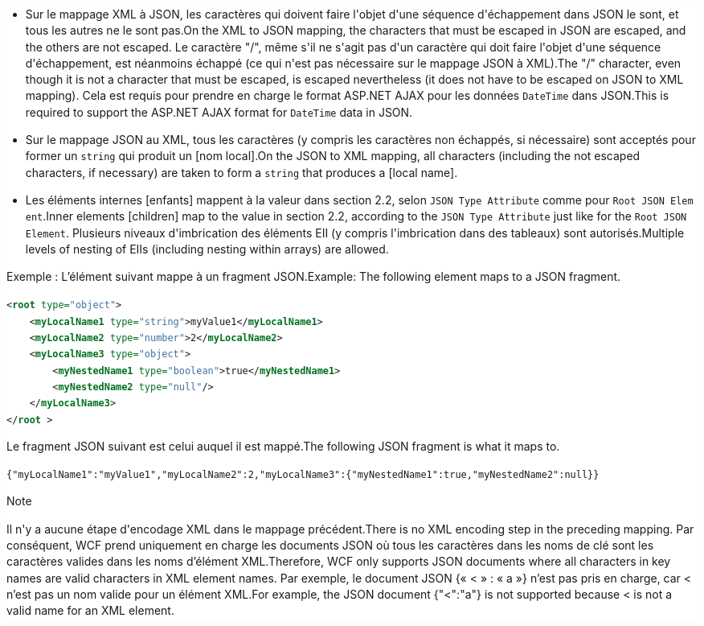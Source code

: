 - <span data-ttu-id="ea3be-260">Sur le mappage XML à JSON, les caractères qui doivent faire l'objet d'une séquence d'échappement dans JSON le sont, et tous les autres ne le sont pas.</span><span class="sxs-lookup"><span data-stu-id="ea3be-260">On the XML to JSON mapping, the characters that must be escaped in JSON are escaped, and the others are not escaped.</span></span> <span data-ttu-id="ea3be-261">Le caractère "/", même s'il ne s'agit pas d'un caractère qui doit faire l'objet d'une séquence d'échappement, est néanmoins échappé (ce qui n'est pas nécessaire sur le mappage JSON à XML).</span><span class="sxs-lookup"><span data-stu-id="ea3be-261">The "/" character, even though it is not a character that must be escaped, is escaped nevertheless (it does not have to be escaped on JSON to XML mapping).</span></span> <span data-ttu-id="ea3be-262">Cela est requis pour prendre en charge le format ASP.NET AJAX pour les données `DateTime` dans JSON.</span><span class="sxs-lookup"><span data-stu-id="ea3be-262">This is required to support the ASP.NET AJAX format for `DateTime` data in JSON.</span></span>

- <span data-ttu-id="ea3be-263">Sur le mappage JSON au XML, tous les caractères (y compris les caractères non échappés, si nécessaire) sont acceptés pour former un `string` qui produit un [nom local].</span><span class="sxs-lookup"><span data-stu-id="ea3be-263">On the JSON to XML mapping, all characters (including the not escaped characters, if necessary) are taken to form a `string` that produces a [local name].</span></span>

- <span data-ttu-id="ea3be-264">Les éléments internes [enfants] mappent à la valeur dans section 2.2, selon `JSON Type Attribute` comme pour `Root JSON Element`.</span><span class="sxs-lookup"><span data-stu-id="ea3be-264">Inner elements [children] map to the value in section 2.2, according to the `JSON Type Attribute` just like for the `Root JSON Element`.</span></span> <span data-ttu-id="ea3be-265">Plusieurs niveaux d'imbrication des éléments EII (y compris l'imbrication dans des tableaux) sont autorisés.</span><span class="sxs-lookup"><span data-stu-id="ea3be-265">Multiple levels of nesting of EIIs (including nesting within arrays) are allowed.</span></span>

<span data-ttu-id="ea3be-266">Exemple : L’élément suivant mappe à un fragment JSON.</span><span class="sxs-lookup"><span data-stu-id="ea3be-266">Example: The following element maps to a JSON fragment.</span></span>

```xml
<root type="object">
    <myLocalName1 type="string">myValue1</myLocalName1>
    <myLocalName2 type="number">2</myLocalName2>
    <myLocalName3 type="object">
        <myNestedName1 type="boolean">true</myNestedName1>
        <myNestedName2 type="null"/>
    </myLocalName3>
</root >
```

<span data-ttu-id="ea3be-267">Le fragment JSON suivant est celui auquel il est mappé.</span><span class="sxs-lookup"><span data-stu-id="ea3be-267">The following JSON fragment is what it maps to.</span></span>

`{"myLocalName1":"myValue1","myLocalName2":2,"myLocalName3":{"myNestedName1":true,"myNestedName2":null}}`

> [!NOTE]
> <span data-ttu-id="ea3be-268">Il n'y a aucune étape d'encodage XML dans le mappage précédent.</span><span class="sxs-lookup"><span data-stu-id="ea3be-268">There is no XML encoding step in the preceding mapping.</span></span> <span data-ttu-id="ea3be-269">Par conséquent, WCF prend uniquement en charge les documents JSON où tous les caractères dans les noms de clé sont les caractères valides dans les noms d’élément XML.</span><span class="sxs-lookup"><span data-stu-id="ea3be-269">Therefore, WCF only supports JSON documents where all characters in key names are valid characters in XML element names.</span></span> <span data-ttu-id="ea3be-270">Par exemple, le document JSON {« < » : « a »} n’est pas pris en charge, car < n’est pas un nom valide pour un élément XML.</span><span class="sxs-lookup"><span data-stu-id="ea3be-270">For example, the JSON document {"<":"a"} is not supported because < is not a valid name for an XML element.</span></span>
